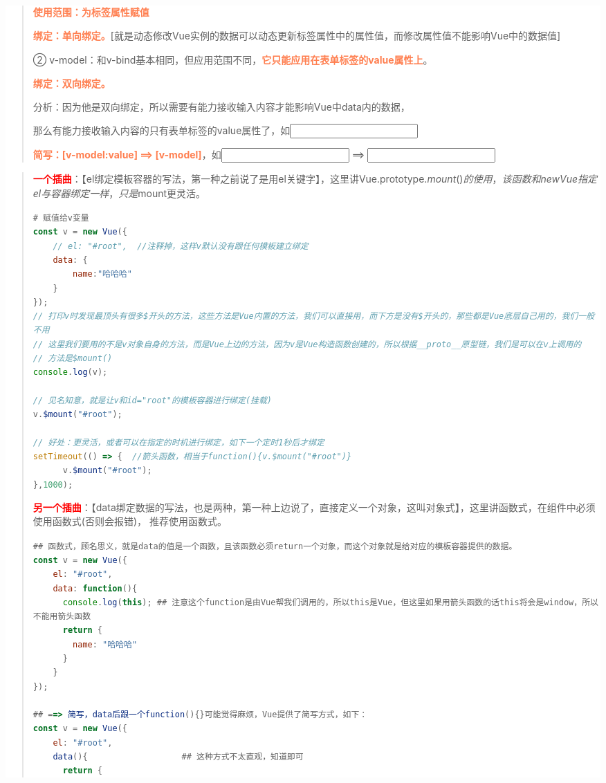> <font color="#ff7f50" style="font-weight: bold">使用范围：为标签属性赋值</font>
>
> <font color="#ff7f50" style="font-weight: bold">绑定：单向绑定。</font>[就是动态修改Vue实例的数据可以动态更新标签属性中的属性值，而修改属性值不能影响Vue中的数据值]
>
> ② v-model：和v-bind基本相同，但应用范围不同，<font color="#ff7f50" style="font-weight: bold">它只能应用在表单标签的value属性上</font>。
>
> <font color="#ff7f50" style="font-weight: bold">绑定：双向绑定。</font>
>
> 分析：因为他是双向绑定，所以需要有能力接收输入内容才能影响Vue中data内的数据，
>
> 那么有能力接收输入内容的只有表单标签的value属性了，如<input v-model:value="">
>
> <font color="#ff7f50" style="font-weight: bold">简写：[v-model:value] ==> [v-model]</font>，如<input v-model:value="">  ==> <input v-model="">

> <font color="red" style="font-weight: bold">一个插曲</font>：【el绑定模板容器的写法，第一种之前说了是用el关键字】，这里讲Vue.prototype.$mount()的使用，该函数和new Vue指定el与容器绑定一样，只是$mount更灵活。
>
> ```js
> # 赋值给v变量
> const v = new Vue({
>     // el: "#root",  //注释掉，这样v默认没有跟任何模板建立绑定
>     data: {
>         name:"哈哈哈"
>     }
> });
> // 打印v时发现最顶头有很多$开头的方法，这些方法是Vue内置的方法，我们可以直接用，而下方是没有$开头的，那些都是Vue底层自己用的，我们一般不用
> // 这里我们要用的不是v对象自身的方法，而是Vue上边的方法，因为v是Vue构造函数创建的，所以根据__proto__原型链，我们是可以在v上调用的
> // 方法是$mount()
> console.log(v);
> 
> // 见名知意，就是让v和id="root"的模板容器进行绑定(挂载)
> v.$mount("#root");
> 
> // 好处：更灵活，或者可以在指定的时机进行绑定，如下一个定时1秒后才绑定
> setTimeout(() => {  //箭头函数，相当于function(){v.$mount("#root")}
>   	v.$mount("#root");
> },1000);
> ```
>
> 
>
> <font color="red" style="font-weight: bold">另一个插曲</font>：【data绑定数据的写法，也是两种，第一种上边说了，直接定义一个对象，这叫对象式】，这里讲函数式，在组件中必须使用函数式(否则会报错)， 推荐使用函数式。
>
> ```js
> ## 函数式，顾名思义，就是data的值是一个函数，且该函数必须return一个对象，而这个对象就是给对应的模板容器提供的数据。
> const v = new Vue({
>     el: "#root",
>     data: function(){  
>     	console.log(this); ## 注意这个function是由Vue帮我们调用的，所以this是Vue，但这里如果用箭头函数的话this将会是window，所以不能用箭头函数
>       return {
>         name: "哈哈哈"
>       }
>     }
> });
> 
> ## ==> 简写，data后跟一个function(){}可能觉得麻烦，Vue提供了简写方式，如下：
> const v = new Vue({
>     el: "#root",
>     data(){   				## 这种方式不太直观，知道即可
>       return {